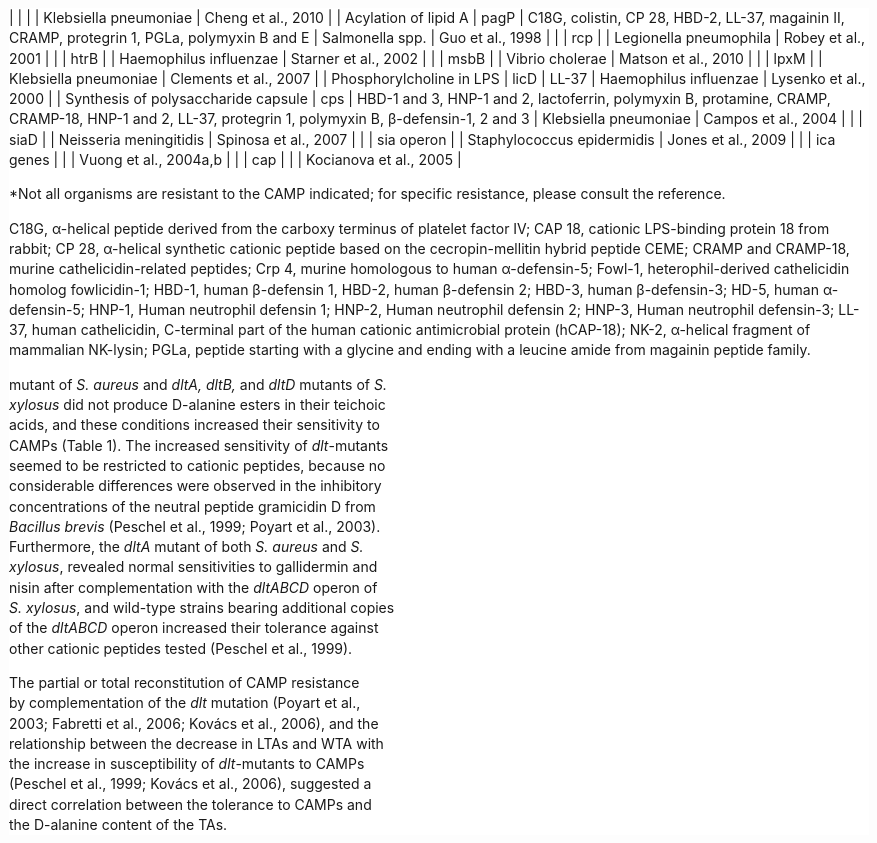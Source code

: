 |                                                                                        |                          |                                                                                                       | Klebsiella pneumoniae                | Cheng et al., 2010   |
| Acylation of lipid A                                                                     | pagP                     | C18G, colistin, CP 28, HBD-2, LL-37, magainin II, CRAMP, protegrin 1, PGLa, polymyxin B and E                                   | Salmonella spp.                      | Guo et al., 1998    |
|                                                                                        | rcp                      |                                                                                                       | Legionella pneumophila               | Robey et al., 2001   |
|                                                                                        | htrB                     |                                                                                                       | Haemophilus influenzae               | Starner et al., 2002 |
|                                                                                        | msbB                     |                                                                                                       | Vibrio cholerae                       | Matson et al., 2010  |
|                                                                                        | lpxM                     |                                                                                                       | Klebsiella pneumoniae                | Clements et al., 2007 |
| Phosphorylcholine in LPS                                                                | licD                     | LL-37                                                                                                 | Haemophilus influenzae               | Lysenko et al., 2000 |
| Synthesis of polysaccharide capsule                                                     | cps                      | HBD-1 and 3, HNP-1 and 2, lactoferrin, polymyxin B, protamine, CRAMP, CRAMP-18, HNP-1 and 2, LL-37, protegrin 1, polymyxin B, β-defensin-1, 2 and 3 | Klebsiella pneumoniae                | Campos et al., 2004  |
|                                                                                        | siaD                     |                                                                                                       | Neisseria meningitidis               | Spinosa et al., 2007 |
|                                                                                        | sia operon               |                                                                                                       | Staphylococcus epidermidis           | Jones et al., 2009   |
|                                                                                        | ica genes                |                                                                                                       |                                        | Vuong et al., 2004a,b |
|                                                                                        | cap                      |                                                                                                       |                                        | Kocianova et al., 2005 |

*Not all organisms are resistant to the CAMP indicated; for specific resistance, please consult the reference.

C18G, α-helical peptide derived from the carboxy terminus of platelet factor IV; CAP 18, cationic LPS-binding protein 18 from rabbit; CP 28, α-helical synthetic cationic peptide based on the cecropin-mellitin hybrid peptide CEME; CRAMP and CRAMP-18, murine cathelicidin-related peptides; Crp 4, murine homologous to human α-defensin-5; Fowl-1, heterophil-derived cathelicidin homolog fowlicidin-1; HBD-1, human β-defensin 1, HBD-2, human β-defensin 2; HBD-3, human β-defensin-3; HD-5, human α-defensin-5; HNP-1, Human neutrophil defensin 1; HNP-2, Human neutrophil defensin 2; HNP-3, Human neutrophil defensin-3; LL-37, human cathelicidin, C-terminal part of the human cationic antimicrobial protein (hCAP-18); NK-2, α-helical fragment of mammalian NK-lysin; PGLa, peptide starting with a glycine and ending with a leucine amide from magainin peptide family.

mutant of *S. aureus* and *dltA, dltB,* and *dltD* mutants of *S.*  
*xylosus* did not produce D-alanine esters in their teichoic  
acids, and these conditions increased their sensitivity to  
CAMPs (Table 1). The increased sensitivity of *dlt*-mutants  
seemed to be restricted to cationic peptides, because no  
considerable differences were observed in the inhibitory  
concentrations of the neutral peptide gramicidin D from  
*Bacillus brevis* (Peschel et al., 1999; Poyart et al., 2003).  
Furthermore, the *dltA* mutant of both *S. aureus* and *S.*  
*xylosus*, revealed normal sensitivities to gallidermin and  
nisin after complementation with the *dltABCD* operon of  
*S. xylosus*, and wild-type strains bearing additional copies  
of the *dltABCD* operon increased their tolerance against  
other cationic peptides tested (Peschel et al., 1999).

The partial or total reconstitution of CAMP resistance  
by complementation of the *dlt* mutation (Poyart et al.,  
2003; Fabretti et al., 2006; Kovács et al., 2006), and the  
relationship between the decrease in LTAs and WTA with  
the increase in susceptibility of *dlt*-mutants to CAMPs  
(Peschel et al., 1999; Kovács et al., 2006), suggested a  
direct correlation between the tolerance to CAMPs and  
the D-alanine content of the TAs.
